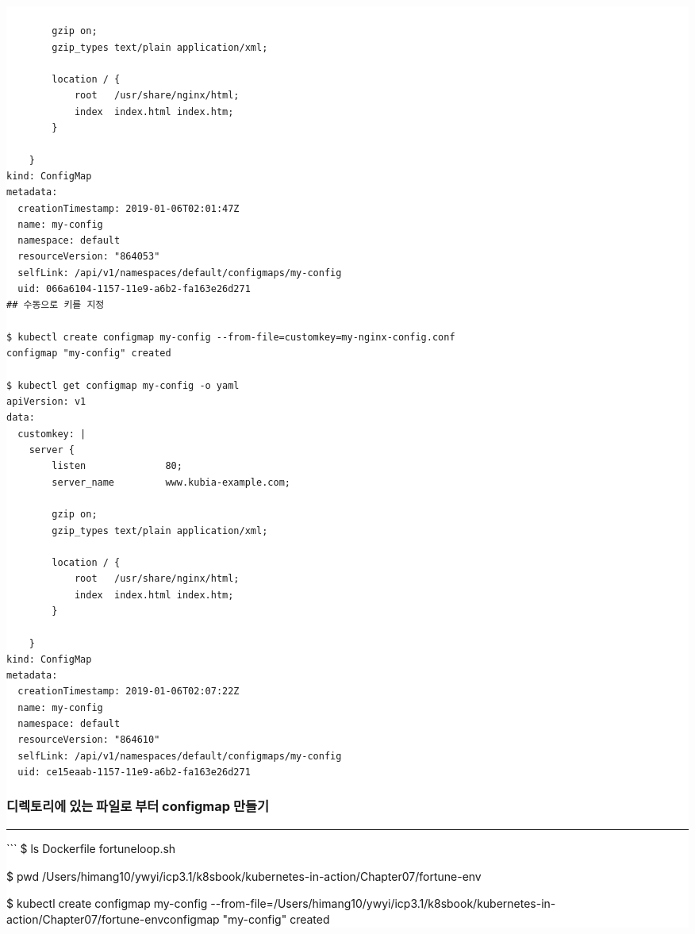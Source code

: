 ```

        gzip on;
        gzip_types text/plain application/xml;

        location / {
            root   /usr/share/nginx/html;
            index  index.html index.htm;
        }

    }
kind: ConfigMap
metadata:
  creationTimestamp: 2019-01-06T02:01:47Z
  name: my-config
  namespace: default
  resourceVersion: "864053"
  selfLink: /api/v1/namespaces/default/configmaps/my-config
  uid: 066a6104-1157-11e9-a6b2-fa163e26d271
## 수동으로 키를 지정

$ kubectl create configmap my-config --from-file=customkey=my-nginx-config.conf
configmap "my-config" created

$ kubectl get configmap my-config -o yaml
apiVersion: v1
data:
  customkey: |
    server {
        listen              80;
        server_name         www.kubia-example.com;

        gzip on;
        gzip_types text/plain application/xml;

        location / {
            root   /usr/share/nginx/html;
            index  index.html index.htm;
        }

    }
kind: ConfigMap
metadata:
  creationTimestamp: 2019-01-06T02:07:22Z
  name: my-config
  namespace: default
  resourceVersion: "864610"
  selfLink: /api/v1/namespaces/default/configmaps/my-config
  uid: ce15eaab-1157-11e9-a6b2-fa163e26d271
```

### 디렉토리에 있는 파일로 부터 configmap 만들기
<hr/>
```
$ ls
Dockerfile     fortuneloop.sh

$ pwd
/Users/himang10/ywyi/icp3.1/k8sbook/kubernetes-in-action/Chapter07/fortune-env

$ kubectl create configmap my-config --from-file=/Users/himang10/ywyi/icp3.1/k8sbook/kubernetes-in-action/Chapter07/fortune-envconfigmap 
"my-config" created

```